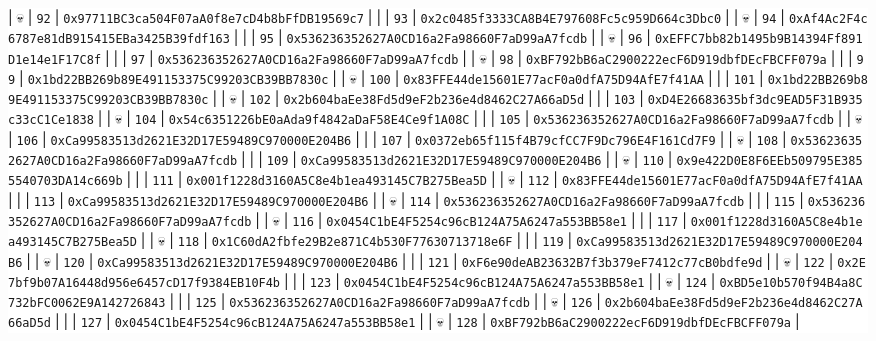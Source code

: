 | 💀 | `92` | `0x97711BC3ca504F07aA0f8e7cD4b8bFfDB19569c7` |
|  | `93` | `0x2c0485f3333CA8B4E797608Fc5c959D664c3Dbc0` |
| 💀 | `94` | `0xAf4Ac2F4c6787e81dB915415EBa3425B39fdf163` |
|  | `95` | `0x536236352627A0CD16a2Fa98660F7aD99aA7fcdb` |
| 💀 | `96` | `0xEFFC7bb82b1495b9B14394Ff891D1e14e1F17C8f` |
|  | `97` | `0x536236352627A0CD16a2Fa98660F7aD99aA7fcdb` |
| 💀 | `98` | `0xBF792bB6aC2900222ecF6D919dbfDEcFBCFF079a` |
|  | `99` | `0x1bd22BB269b89E491153375C99203CB39BB7830c` |
| 💀 | `100` | `0x83FFE44de15601E77acF0a0dfA75D94AfE7f41AA` |
|  | `101` | `0x1bd22BB269b89E491153375C99203CB39BB7830c` |
| 💀 | `102` | `0x2b604baEe38Fd5d9eF2b236e4d8462C27A66aD5d` |
|  | `103` | `0xD4E26683635bf3dc9EAD5F31B935c33cC1Ce1838` |
| 💀 | `104` | `0x54c6351226bE0aAda9f4842aDaF58E4Ce9f1A08C` |
|  | `105` | `0x536236352627A0CD16a2Fa98660F7aD99aA7fcdb` |
| 💀 | `106` | `0xCa99583513d2621E32D17E59489C970000E204B6` |
|  | `107` | `0x0372eb65f115f4B79cfCC7F9Dc796E4F161Cd7F9` |
| 💀 | `108` | `0x536236352627A0CD16a2Fa98660F7aD99aA7fcdb` |
|  | `109` | `0xCa99583513d2621E32D17E59489C970000E204B6` |
| 💀 | `110` | `0x9e422D0E8F6EEb509795E3855540703DA14c669b` |
|  | `111` | `0x001f1228d3160A5C8e4b1ea493145C7B275Bea5D` |
| 💀 | `112` | `0x83FFE44de15601E77acF0a0dfA75D94AfE7f41AA` |
|  | `113` | `0xCa99583513d2621E32D17E59489C970000E204B6` |
| 💀 | `114` | `0x536236352627A0CD16a2Fa98660F7aD99aA7fcdb` |
|  | `115` | `0x536236352627A0CD16a2Fa98660F7aD99aA7fcdb` |
| 💀 | `116` | `0x0454C1bE4F5254c96cB124A75A6247a553BB58e1` |
|  | `117` | `0x001f1228d3160A5C8e4b1ea493145C7B275Bea5D` |
| 💀 | `118` | `0x1C60dA2fbfe29B2e871C4b530F77630713718e6F` |
|  | `119` | `0xCa99583513d2621E32D17E59489C970000E204B6` |
| 💀 | `120` | `0xCa99583513d2621E32D17E59489C970000E204B6` |
|  | `121` | `0xF6e90deAB23632B7f3b379eF7412c77cB0bdfe9d` |
| 💀 | `122` | `0x2E7bf9b07A16448d956e6457cD17f9384EB10F4b` |
|  | `123` | `0x0454C1bE4F5254c96cB124A75A6247a553BB58e1` |
| 💀 | `124` | `0xBD5e10b570f94B4a8C732bFC0062E9A142726843` |
|  | `125` | `0x536236352627A0CD16a2Fa98660F7aD99aA7fcdb` |
| 💀 | `126` | `0x2b604baEe38Fd5d9eF2b236e4d8462C27A66aD5d` |
|  | `127` | `0x0454C1bE4F5254c96cB124A75A6247a553BB58e1` |
| 💀 | `128` | `0xBF792bB6aC2900222ecF6D919dbfDEcFBCFF079a` |